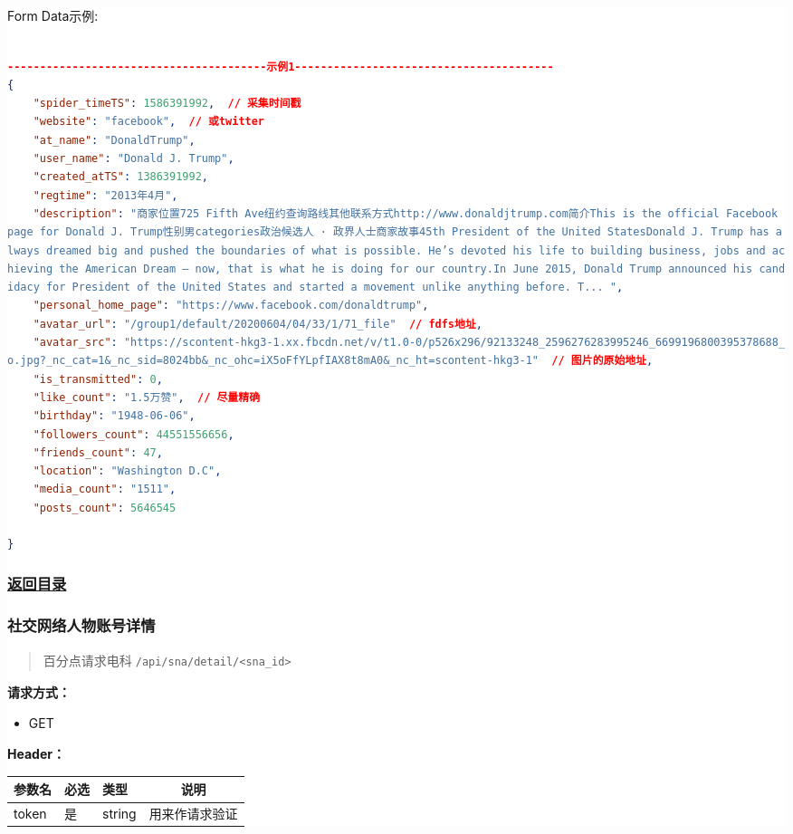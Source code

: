 




Form Data示例:
```json

----------------------------------------示例1----------------------------------------
{
    "spider_timeTS": 1586391992,  // 采集时间戳
    "website": "facebook",  // 或twitter
    "at_name": "DonaldTrump",  
    "user_name": "Donald J. Trump",
    "created_atTS": 1386391992,
    "regtime": "2013年4月",
    "description": "商家位置725 Fifth Ave纽约查询路线其他联系方式http://www.donaldjtrump.com简介This is the official Facebook page for Donald J. Trump性别男categories政治候选人 · 政界人士商家故事45th President of the United StatesDonald J. Trump has always dreamed big and pushed the boundaries of what is possible. He’s devoted his life to building business, jobs and achieving the American Dream – now, that is what he is doing for our country.In June 2015, Donald Trump announced his candidacy for President of the United States and started a movement unlike anything before. T... ",
    "personal_home_page": "https://www.facebook.com/donaldtrump",
    "avatar_url": "/group1/default/20200604/04/33/1/71_file"  // fdfs地址,
    "avatar_src": "https://scontent-hkg3-1.xx.fbcdn.net/v/t1.0-0/p526x296/92133248_2596276283995246_6699196800395378688_o.jpg?_nc_cat=1&_nc_sid=8024bb&_nc_ohc=iX5oFfYLpfIAX8t8mA0&_nc_ht=scontent-hkg3-1"  // 图片的原始地址,
    "is_transmitted": 0,
    "like_count": "1.5万赞",  // 尽量精确
    "birthday": "1948-06-06",
    "followers_count": 44551556656,
    "friends_count": 47,
    "location": "Washington D.C",
    "media_count": "1511",
    "posts_count": 5646545

}
```
### [返回目录](#目录)


### 社交网络人物账号详情
> 百分点请求电科
`/api/sna/detail/<sna_id>`

**请求方式：**
- GET

**Header：**

|参数名|必选|类型|说明|
|:----    |:---|:----- |-----   |
|token |  是  |    string   |    用来作请求验证  |
